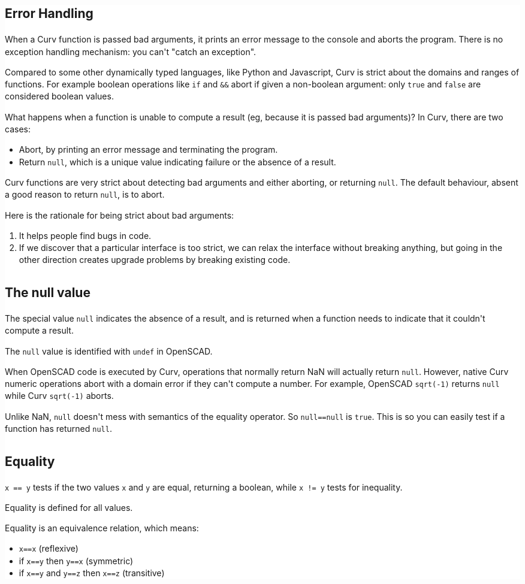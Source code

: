 ## Error Handling
When a Curv function is passed bad arguments,
it prints an error message to the console and aborts the program.
There is no exception handling mechanism: you can't "catch an exception".

Compared to some other dynamically typed languages, like Python and Javascript,
Curv is strict about the domains and ranges of functions. For example
boolean operations like `if` and `&&` abort if given a non-boolean argument:
only `true` and `false` are considered boolean values.

What happens when a function is unable to compute a result
(eg, because it is passed bad arguments)?
In Curv, there are two cases:
* Abort, by printing an error message and terminating the program.
* Return `null`, which is a unique value indicating failure or the
  absence of a result.

Curv functions are very strict about detecting bad arguments and
either aborting, or returning `null`. The default behaviour, absent a
good reason to return `null`, is to abort.

Here is the rationale for being strict about bad arguments:
 1. It helps people find bugs in code.
 2. If we discover that a particular interface is too strict, we can
    relax the interface without breaking anything, but going in the other
    direction creates upgrade problems by breaking existing code.

## The null value
The special value `null` indicates the absence of a result, and is returned
when a function needs to indicate that it couldn't compute a result.

The `null` value is identified with `undef` in OpenSCAD.

When OpenSCAD code is executed by Curv, operations that normally return NaN
will actually return `null`. However, native Curv numeric operations
abort with a domain error if they can't compute a number.
For example, OpenSCAD `sqrt(-1)` returns `null` while Curv `sqrt(-1)` aborts.

Unlike NaN, `null` doesn't mess with semantics of the equality operator.
So `null==null` is `true`. This is so you can easily test if a function
has returned `null`.

## Equality
`x == y` tests if the two values `x` and `y` are equal, returning a boolean,
while `x != y` tests for inequality.

Equality is defined for all values.

Equality is an equivalence relation, which means:
* `x==x` (reflexive)
* if `x==y` then `y==x` (symmetric)
* if `x==y` and `y==z` then `x==z` (transitive)
